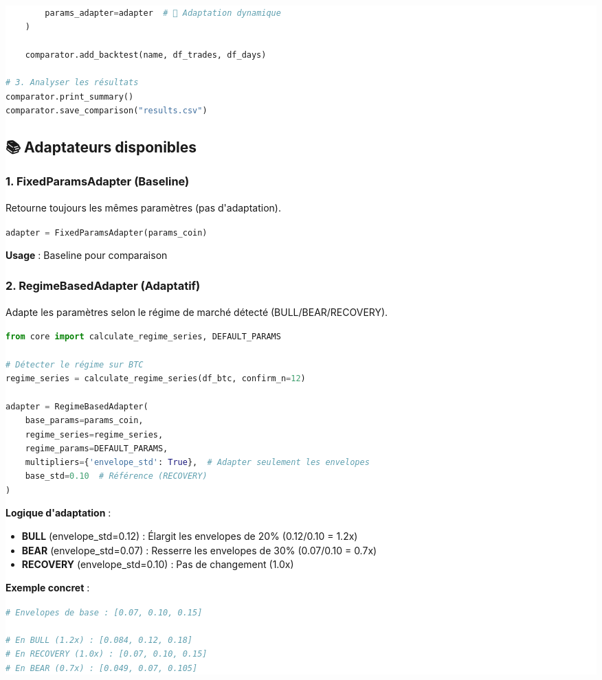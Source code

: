 ```python
        params_adapter=adapter  # 🔑 Adaptation dynamique
    )

    comparator.add_backtest(name, df_trades, df_days)

# 3. Analyser les résultats
comparator.print_summary()
comparator.save_comparison("results.csv")
```

## 📚 Adaptateurs disponibles

### 1. FixedParamsAdapter (Baseline)

Retourne toujours les mêmes paramètres (pas d'adaptation).

```python
adapter = FixedParamsAdapter(params_coin)
```

**Usage** : Baseline pour comparaison

### 2. RegimeBasedAdapter (Adaptatif)

Adapte les paramètres selon le régime de marché détecté (BULL/BEAR/RECOVERY).

```python
from core import calculate_regime_series, DEFAULT_PARAMS

# Détecter le régime sur BTC
regime_series = calculate_regime_series(df_btc, confirm_n=12)

adapter = RegimeBasedAdapter(
    base_params=params_coin,
    regime_series=regime_series,
    regime_params=DEFAULT_PARAMS,
    multipliers={'envelope_std': True},  # Adapter seulement les envelopes
    base_std=0.10  # Référence (RECOVERY)
)
```

**Logique d'adaptation** :
- **BULL** (envelope_std=0.12) : Élargit les envelopes de 20% (0.12/0.10 = 1.2x)
- **BEAR** (envelope_std=0.07) : Resserre les envelopes de 30% (0.07/0.10 = 0.7x)
- **RECOVERY** (envelope_std=0.10) : Pas de changement (1.0x)

**Exemple concret** :
```python
# Envelopes de base : [0.07, 0.10, 0.15]

# En BULL (1.2x) : [0.084, 0.12, 0.18]
# En RECOVERY (1.0x) : [0.07, 0.10, 0.15]
# En BEAR (0.7x) : [0.049, 0.07, 0.105]
```
